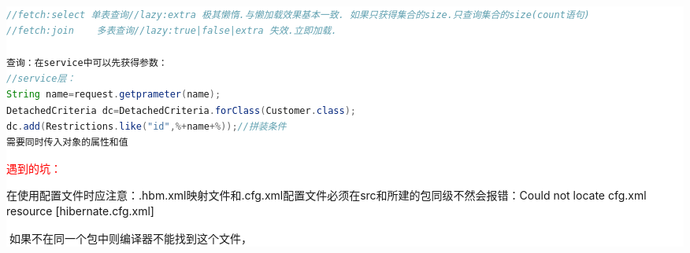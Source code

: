 ```java
//fetch:select 单表查询//lazy:extra 极其懒惰.与懒加载效果基本一致. 如果只获得集合的size.只查询集合的size(count语句)
//fetch:join	多表查询//lazy:true|false|extra 失效.立即加载.
            
查询：在service中可以先获得参数：
//service层：
String name=request.getprameter(name);
DetachedCriteria dc=DetachedCriteria.forClass(Customer.class);
dc.add(Restrictions.like("id",%+name+%));//拼装条件
需要同时传入对象的属性和值
```
<font color="red">遇到的坑：</font>

​			在使用配置文件时应注意：.hbm.xml映射文件和.cfg.xml配置文件必须在src和所建的包同级不然会报错：Could not locate cfg.xml resource [hibernate.cfg.xml]

​			如果不在同一个包中则编译器不能找到这个文件，